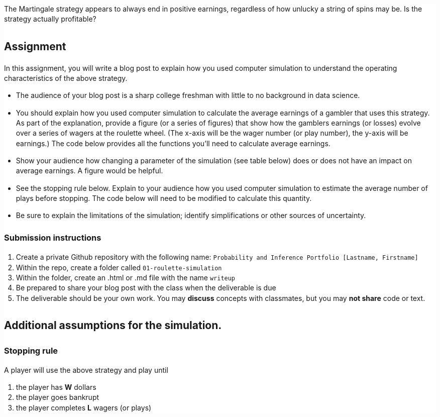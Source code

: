 The Martingale strategy appears to always end in positive earnings,
regardless of how unlucky a string of spins may be. Is the strategy
actually profitable?

Assignment
----------

In this assignment, you will write a blog post to explain how you used
computer simulation to understand the operating characteristics of the
above strategy.

-   The audience of your blog post is a sharp college freshman with
    little to no background in data science.

-   You should explain how you used computer simulation to calculate the
    average earnings of a gambler that uses this strategy. As part of
    the explanation, provide a figure (or a series of figures) that show
    how the gamblers earnings (or losses) evolve over a series of wagers
    at the roulette wheel. (The x-axis will be the wager number (or play
    number), the y-axis will be earnings.) The code below provides all
    the functions you’ll need to calculate average earnings.

-   Show your audience how changing a parameter of the simulation (see
    table below) does or does not have an impact on average earnings. A
    figure would be helpful.

-   See the stopping rule below. Explain to your audience how you used
    computer simulation to estimate the average number of plays before
    stopping. The code below will need to be modified to calculate this
    quantity.

-   Be sure to explain the limitations of the simulation; identify
    simplifications or other sources of uncertainty.

### Submission instructions

1.  Create a private Github repository with the following name:
    `Probability and Inference Portfolio [Lastname, Firstname]`
2.  Within the repo, create a folder called `01-roulette-simulation`
3.  Within the folder, create an .html or .md file with the name
    `writeup`
4.  Be prepared to share your blog post with the class when the
    deliverable is due
5.  The deliverable should be your own work. You may **discuss**
    concepts with classmates, but you may **not share** code or text.

Additional assumptions for the simulation.
------------------------------------------

### Stopping rule

A player will use the above strategy and play until

1.  the player has **W** dollars
2.  the player goes bankrupt
3.  the player completes **L** wagers (or plays)
